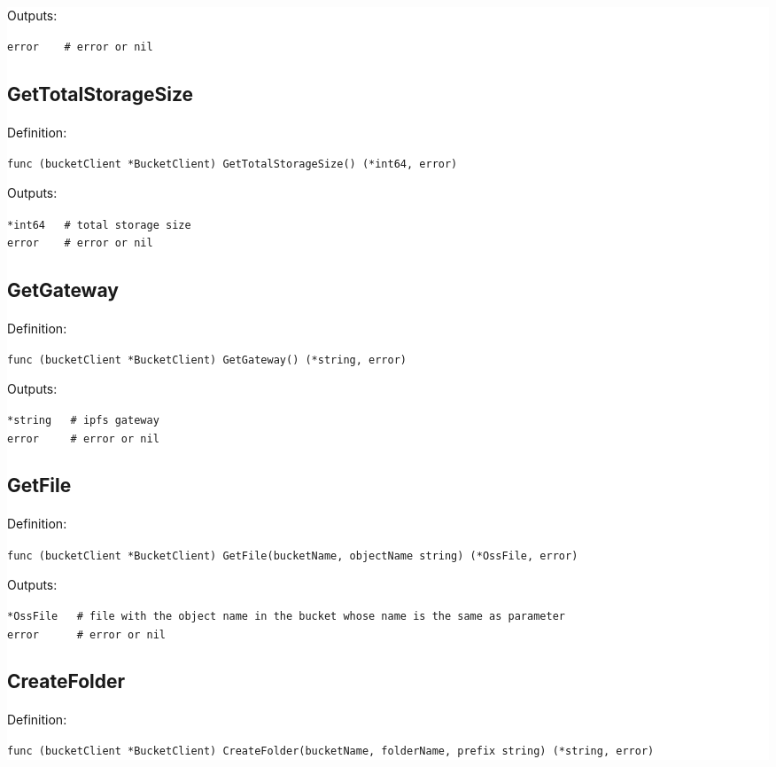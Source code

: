 Outputs:

```shell
error    # error or nil
```

## GetTotalStorageSize

Definition:

```shell
func (bucketClient *BucketClient) GetTotalStorageSize() (*int64, error)
```

Outputs:

```shell
*int64   # total storage size
error    # error or nil
```

## GetGateway

Definition:

```shell
func (bucketClient *BucketClient) GetGateway() (*string, error)
```

Outputs:

```shell
*string   # ipfs gateway
error     # error or nil
```

## GetFile

Definition:

```shell
func (bucketClient *BucketClient) GetFile(bucketName, objectName string) (*OssFile, error)
```

Outputs:

```shell
*OssFile   # file with the object name in the bucket whose name is the same as parameter
error      # error or nil
```

## CreateFolder

Definition:

```shell
func (bucketClient *BucketClient) CreateFolder(bucketName, folderName, prefix string) (*string, error)
```
